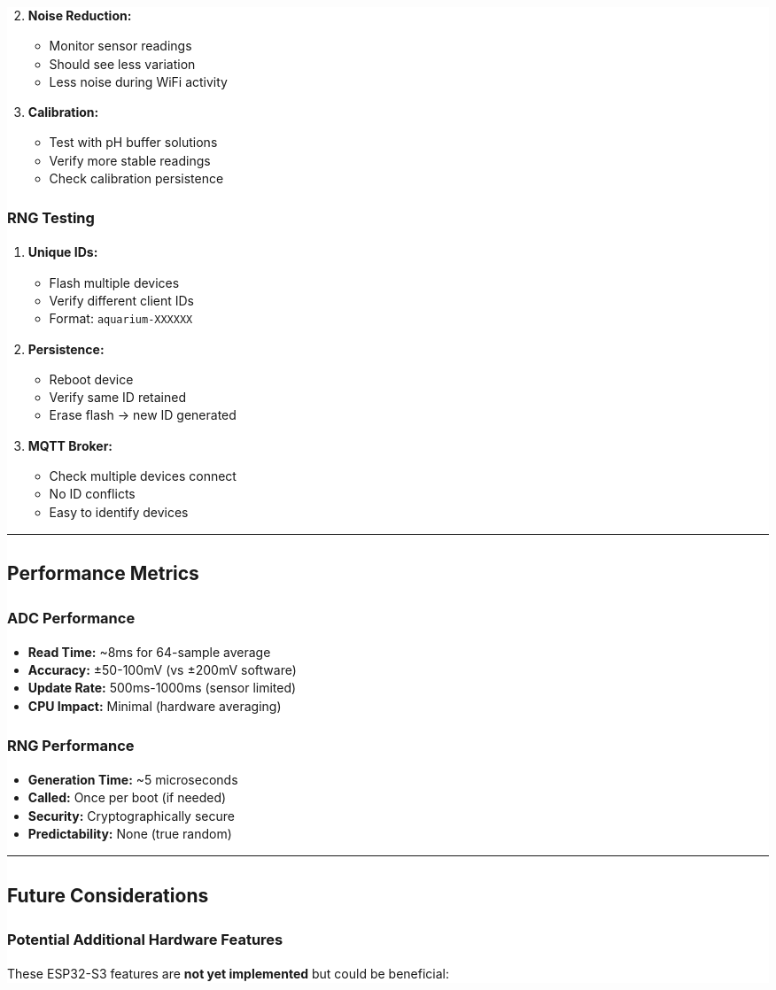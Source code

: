 2. **Noise Reduction:**
   - Monitor sensor readings
   - Should see less variation
   - Less noise during WiFi activity

3. **Calibration:**
   - Test with pH buffer solutions
   - Verify more stable readings
   - Check calibration persistence

### RNG Testing

1. **Unique IDs:**
   - Flash multiple devices
   - Verify different client IDs
   - Format: `aquarium-XXXXXX`

2. **Persistence:**
   - Reboot device
   - Verify same ID retained
   - Erase flash → new ID generated

3. **MQTT Broker:**
   - Check multiple devices connect
   - No ID conflicts
   - Easy to identify devices

---

## Performance Metrics

### ADC Performance

- **Read Time:** ~8ms for 64-sample average
- **Accuracy:** ±50-100mV (vs ±200mV software)
- **Update Rate:** 500ms-1000ms (sensor limited)
- **CPU Impact:** Minimal (hardware averaging)

### RNG Performance

- **Generation Time:** ~5 microseconds
- **Called:** Once per boot (if needed)
- **Security:** Cryptographically secure
- **Predictability:** None (true random)

---

## Future Considerations

### Potential Additional Hardware Features

These ESP32-S3 features are **not yet implemented** but could be beneficial:

